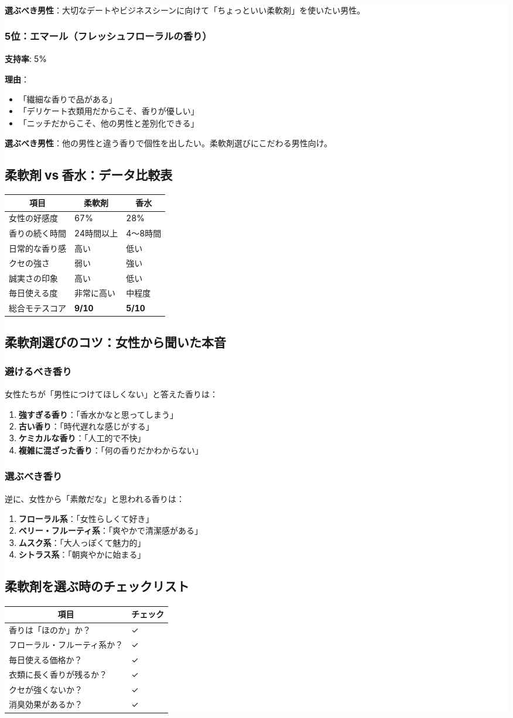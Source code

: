 **選ぶべき男性**：大切なデートやビジネスシーンに向けて「ちょっといい柔軟剤」を使いたい男性。

### 5位：エマール（フレッシュフローラルの香り）

**支持率**: 5%

**理由**：
- 「繊細な香りで品がある」
- 「デリケート衣類用だからこそ、香りが優しい」
- 「ニッチだからこそ、他の男性と差別化できる」

**選ぶべき男性**：他の男性と違う香りで個性を出したい。柔軟剤選びにこだわる男性向け。

## 柔軟剤 vs 香水：データ比較表

| 項目 | 柔軟剤 | 香水 |
|------|--------|------|
| 女性の好感度 | 67% | 28% |
| 香りの続く時間 | 24時間以上 | 4～8時間 |
| 日常的な香り感 | 高い | 低い |
| クセの強さ | 弱い | 強い |
| 誠実さの印象 | 高い | 低い |
| 毎日使える度 | 非常に高い | 中程度 |
| 総合モテスコア | **9/10** | **5/10** |

## 柔軟剤選びのコツ：女性から聞いた本音

### 避けるべき香り

女性たちが「男性につけてほしくない」と答えた香りは：

1. **強すぎる香り**：「香水かなと思ってしまう」
2. **古い香り**：「時代遅れな感じがする」
3. **ケミカルな香り**：「人工的で不快」
4. **複雑に混ざった香り**：「何の香りだかわからない」

### 選ぶべき香り

逆に、女性から「素敵だな」と思われる香りは：

1. **フローラル系**：「女性らしくて好き」
2. **ベリー・フルーティ系**：「爽やかで清潔感がある」
3. **ムスク系**：「大人っぽくて魅力的」
4. **シトラス系**：「朝爽やかに始まる」

## 柔軟剤を選ぶ時のチェックリスト

| 項目 | チェック |
|------|----------|
| 香りは「ほのか」か？ | ✓ |
| フローラル・フルーティ系か？ | ✓ |
| 毎日使える価格か？ | ✓ |
| 衣類に長く香りが残るか？ | ✓ |
| クセが強くないか？ | ✓ |
| 消臭効果があるか？ | ✓ |
